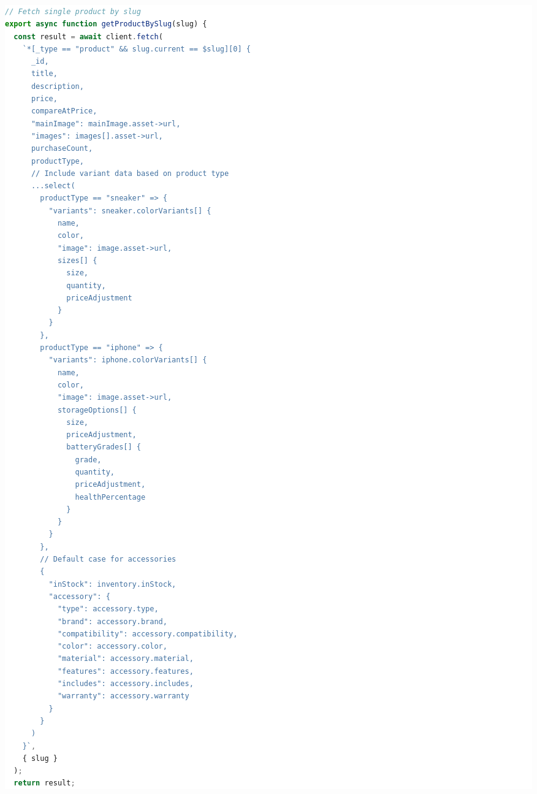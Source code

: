 ```javascript
// Fetch single product by slug
export async function getProductBySlug(slug) {
  const result = await client.fetch(
    `*[_type == "product" && slug.current == $slug][0] {
      _id,
      title,
      description,
      price,
      compareAtPrice,
      "mainImage": mainImage.asset->url,
      "images": images[].asset->url,
      purchaseCount,
      productType,
      // Include variant data based on product type
      ...select(
        productType == "sneaker" => {
          "variants": sneaker.colorVariants[] {
            name,
            color,
            "image": image.asset->url,
            sizes[] {
              size,
              quantity,
              priceAdjustment
            }
          }
        },
        productType == "iphone" => {
          "variants": iphone.colorVariants[] {
            name,
            color,
            "image": image.asset->url,
            storageOptions[] {
              size,
              priceAdjustment,
              batteryGrades[] {
                grade,
                quantity,
                priceAdjustment,
                healthPercentage
              }
            }
          }
        },
        // Default case for accessories
        {
          "inStock": inventory.inStock,
          "accessory": {
            "type": accessory.type,
            "brand": accessory.brand,
            "compatibility": accessory.compatibility,
            "color": accessory.color,
            "material": accessory.material,
            "features": accessory.features,
            "includes": accessory.includes,
            "warranty": accessory.warranty
          }
        }
      )
    }`,
    { slug }
  );
  return result;
```
